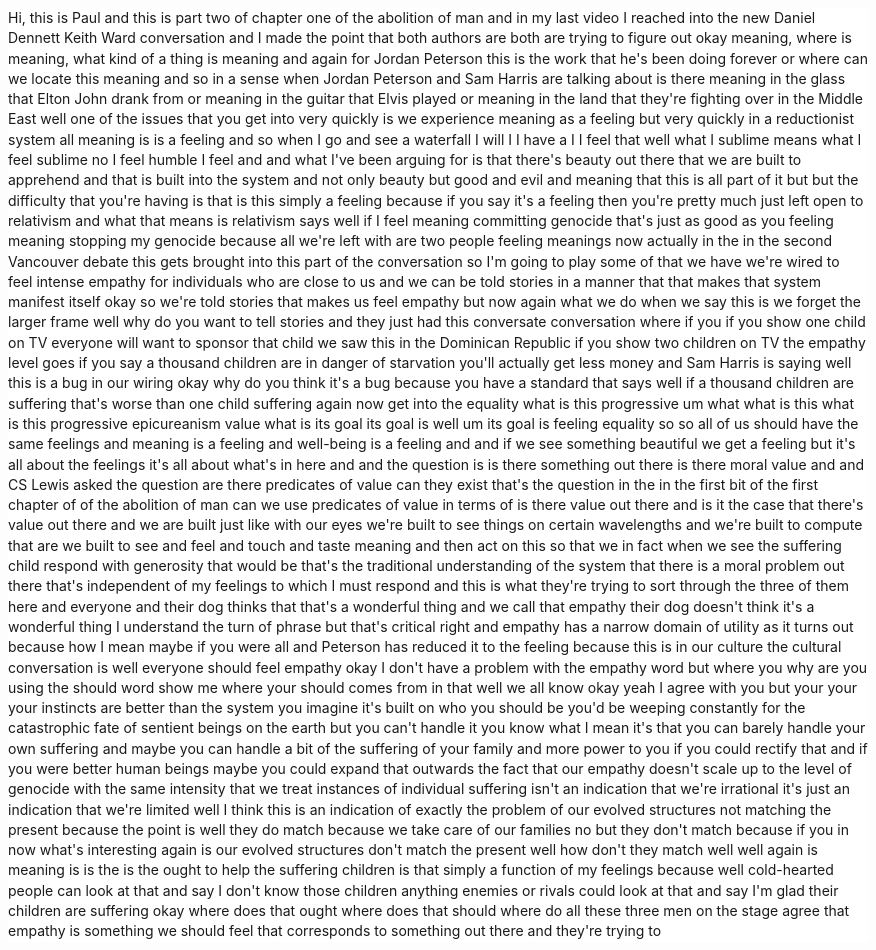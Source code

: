  Hi, this is Paul and this is part two of chapter one of the abolition of man and in my last video I reached into the new Daniel Dennett Keith Ward conversation and I made the point that both authors are both are trying to figure out okay meaning, where is meaning, what kind of a thing is meaning and again for Jordan Peterson this is the work that he's been doing forever or where can we locate this meaning and so in a sense when Jordan Peterson and Sam Harris are talking about is there meaning in the glass that Elton John drank from or meaning in the guitar that Elvis played or meaning in the land that they're fighting over in the Middle East well one of the issues that you get into very quickly is we experience meaning as a feeling but very quickly in a reductionist system all meaning is is a feeling and so when I go and see a waterfall I will I I have a I I feel that well what I sublime means what I feel sublime no I feel humble I feel and and what I've been arguing for is that there's beauty out there that we are built to apprehend and that is built into the system and not only beauty but good and evil and meaning that this is all part of it but but the difficulty that you're having is that is this simply a feeling because if you say it's a feeling then you're pretty much just left open to relativism and what that means is relativism says well if I feel meaning committing genocide that's just as good as you feeling meaning stopping my genocide because all we're left with are two people feeling meanings now actually in the in the second Vancouver debate this gets brought into this part of the conversation so I'm going to play some of that we have we're wired to feel intense empathy for individuals who are close to us and we can be told stories in a manner that that makes that system manifest itself okay so we're told stories that makes us feel empathy but now again what we do when we say this is we forget the larger frame well why do you want to tell stories and they just had this conversate conversation where if you if you show one child on TV everyone will want to sponsor that child we saw this in the Dominican Republic if you show two children on TV the empathy level goes if you say a thousand children are in danger of starvation you'll actually get less money and Sam Harris is saying well this is a bug in our wiring okay why do you think it's a bug because you have a standard that says well if a thousand children are suffering that's worse than one child suffering again now get into the equality what is this progressive um what what is this what is this progressive epicureanism value what is its goal its goal is well um its goal is feeling equality so so all of us should have the same feelings and meaning is a feeling and well-being is a feeling and and if we see something beautiful we get a feeling but it's all about the feelings it's all about what's in here and and the question is is there something out there is there moral value and and CS Lewis asked the question are there predicates of value can they exist that's the question in the in the first bit of the first chapter of of the abolition of man can we use predicates of value in terms of is there value out there and is it the case that there's value out there and we are built just like with our eyes we're built to see things on certain wavelengths and we're built to compute that are we built to see and feel and touch and taste meaning and then act on this so that we in fact when we see the suffering child respond with generosity that would be that's the traditional understanding of the system that there is a moral problem out there that's independent of my feelings to which I must respond and this is what they're trying to sort through the three of them here and everyone and their dog thinks that that's a wonderful thing and we call that empathy their dog doesn't think it's a wonderful thing I understand the turn of phrase but that's critical right and empathy has a narrow domain of utility as it turns out because how I mean maybe if you were all and Peterson has reduced it to the feeling because this is in our culture the cultural conversation is well everyone should feel empathy okay I don't have a problem with the empathy word but where you why are you using the should word show me where your should comes from in that well we all know okay yeah I agree with you but your your your instincts are better than the system you imagine it's built on who you should be you'd be weeping constantly for the catastrophic fate of sentient beings on the earth but you can't handle it you know what I mean it's that you can barely handle your own suffering and maybe you can handle a bit of the suffering of your family and more power to you if you could rectify that and if you were better human beings maybe you could expand that outwards the fact that our empathy doesn't scale up to the level of genocide with the same intensity that we treat instances of individual suffering isn't an indication that we're irrational it's just an indication that we're limited well I think this is an indication of exactly the problem of our evolved structures not matching the present because the point is well they do match because we take care of our families no but they don't match because if you in now what's interesting again is our evolved structures don't match the present well how don't they match well well again is meaning is is the is the ought to help the suffering children is that simply a function of my feelings because well cold-hearted people can look at that and say I don't know those children anything enemies or rivals could look at that and say I'm glad their children are suffering okay where does that ought where does that should where do all these three men on the stage agree that empathy is something we should feel that corresponds to something out there and they're trying to